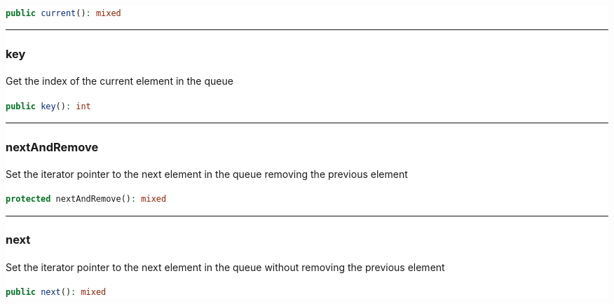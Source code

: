 ```php
public current(): mixed
```











***

### key

Get the index of the current element in the queue

```php
public key(): int
```











***

### nextAndRemove

Set the iterator pointer to the next element in the queue
removing the previous element

```php
protected nextAndRemove(): mixed
```











***

### next

Set the iterator pointer to the next element in the queue
without removing the previous element

```php
public next(): mixed
```






